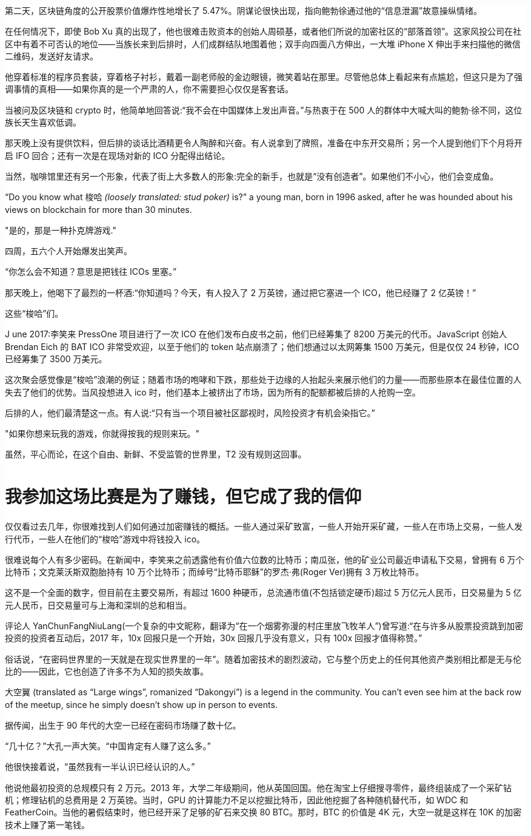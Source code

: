 第二天，区块链角度的公开股票价值爆炸性地增长了 5.47%。阴谋论很快出现，指向鲍勃徐通过他的“信息泄漏”故意操纵情绪。

在任何情况下，即使 Bob Xu 真的出现了，他也很难击败资本的创始人周硕基，或者他们所说的加密社区的“部落首领”。这家风投公司在社区中有着不可否认的地位——当族长来到后排时，人们成群结队地围着他；双手向四面八方伸出，一大堆 iPhone X 伸出手来扫描他的微信二维码，发送好友请求。

他穿着标准的程序员套装，穿着格子衬衫，戴着一副老师般的金边眼镜，微笑着站在那里。尽管他总体上看起来有点尴尬，但这只是为了强调事情的真相——如果你真的是一个严肃的人，你不需要担心仅仅是客套话。

当被问及区块链和 crypto 时，他简单地回答说:“我不会在中国媒体上发出声音。”与热衷于在 500 人的群体中大喊大叫的鲍勃·徐不同，这位族长天生喜欢低调。

那天晚上没有提供饮料，但后排的谈话比酒精更令人陶醉和兴奋。有人说拿到了牌照，准备在中东开交易所；另一个人提到他们下个月将开启 IFO 回合；还有一次是在现场对新的 ICO 分配得出结论。

当然，咖啡馆里还有另一个形象，代表了街上大多数人的形象:完全的新手，也就是“没有创造者”。如果他们不小心，他们会变成鱼。

“Do you know what 梭哈 *(loosely translated: stud poker)* is?” a young man, born in 1996 asked, after he was hounded about his views on blockchain for more than 30 minutes.

"是的，那是一种扑克牌游戏."

四周，五六个人开始爆发出笑声。

“你怎么会不知道？意思是把钱往 ICOs 里塞。”

那天晚上，他喝下了最烈的一杯酒:“你知道吗？今天，有人投入了 2 万英镑，通过把它塞进一个 ICO，他已经赚了 2 亿英镑！”

这些“梭哈”们。

J une 2017:李笑来 PressOne 项目进行了一次 ICO 在他们发布白皮书之前，他们已经筹集了 8200 万美元的代币。JavaScript 创始人 Brendan Eich 的 BAT ICO 非常受欢迎，以至于他们的 token 站点崩溃了；他们想通过以太网筹集 1500 万美元，但是仅仅 24 秒钟，ICO 已经筹集了 3500 万美元。

这次聚会感觉像是“梭哈”浪潮的例证；随着市场的咆哮和下跌，那些处于边缘的人抬起头来展示他们的力量——而那些原本在最佳位置的人失去了他们的优势。当风投想进入 ico 时，他们基本上被挤出了市场，因为所有的配额都被后排的人抢购一空。

后排的人，他们最清楚这一点。有人说:“只有当一个项目被社区鄙视时，风险投资才有机会染指它。”

"如果你想来玩我的游戏，你就得按我的规则来玩。"

虽然，平心而论，在这个自由、新鲜、不受监管的世界里，T2 没有规则这回事。

# 我参加这场比赛是为了赚钱，但它成了我的信仰

仅仅看过去几年，你很难找到人们如何通过加密赚钱的概括。一些人通过采矿致富，一些人开始开采矿藏，一些人在市场上交易，一些人发行代币，一些人在他们的“梭哈”游戏中将钱投入 ico。

很难说每个人有多少密码。在新闻中，李笑来之前透露他有价值六位数的比特币；南瓜张，他的矿业公司最近申请私下交易，曾拥有 6 万个比特币；文克莱沃斯双胞胎持有 10 万个比特币；而绰号“比特币耶稣”的罗杰·弗(Roger Ver)拥有 3 万枚比特币。

这不是一个全面的数字，但目前在主要交易所，有超过 1600 种硬币，总流通市值(不包括锁定硬币)超过 5 万亿元人民币，日交易量为 5 亿元人民币，日交易量可与上海和深圳的总和相当。

评论人 YanChunFangNiuLang(一个复杂的中文昵称，翻译为“在一个烟雾弥漫的村庄里放飞牧羊人”)曾写道:“在与许多从股票投资跳到加密投资的投资者互动后，2017 年，10x 回报只是一个开始，30x 回报几乎没有意义，只有 100x 回报才值得称赞。”

俗话说，“在密码世界里的一天就是在现实世界里的一年”。随着加密技术的剧烈波动，它与整个历史上的任何其他资产类别相比都是无与伦比的——因此，它也创造了许多不为人知的损失故事。

大空翼 (translated as “Large wings”, romanized “Dakongyi”) is a legend in the community. You can’t even see him at the back row of the meetup, since he simply doesn’t show up in person to events.

据传闻，出生于 90 年代的大空一已经在密码市场赚了数十亿。

“几十亿？”大孔一声大笑。“中国肯定有人赚了这么多。”

他很快接着说，“虽然我有一半认识已经认识的人。”

他说他最初投资的总规模只有 2 万元。2013 年，大学二年级期间，他从英国回国。他在淘宝上仔细搜寻零件，最终组装成了一个采矿钻机；修理钻机的总费用是 2 万英镑。当时，GPU 的计算能力不足以挖掘比特币，因此他挖掘了各种随机替代币，如 WDC 和 FeatherCoin。当他的暑假结束时，他已经开采了足够的矿石来交换 80 BTC。那时，BTC 的价值是 4K 元，大空一就是这样在 10K 的加密技术上赚了第一笔钱。
